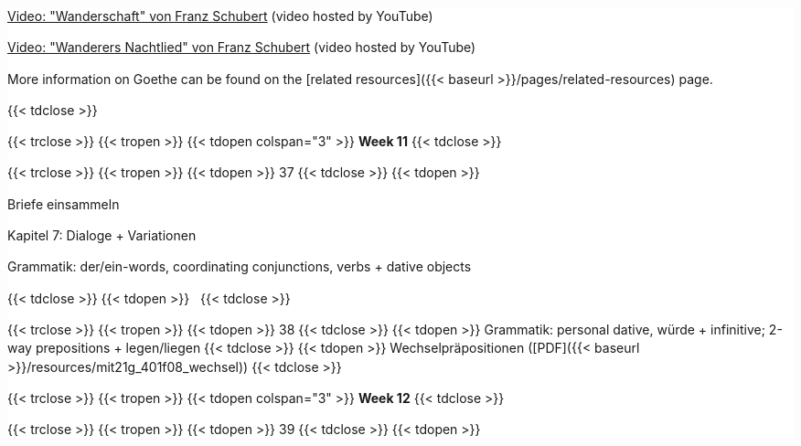 
[Video: "Wanderschaft" von Franz Schubert](http://www.youtube.com/watch?v=e5gWlmJqaB4) (video hosted by YouTube)

[Video: "Wanderers Nachtlied" von Franz Schubert](http://www.youtube.com/watch?v=jtkwWDfsqpw) (video hosted by YouTube)

More information on Goethe can be found on the [related resources]({{< baseurl >}}/pages/related-resources) page.


{{< tdclose >}}

{{< trclose >}}
{{< tropen >}}
{{< tdopen colspan="3" >}}
**Week 11**
{{< tdclose >}}

{{< trclose >}}
{{< tropen >}}
{{< tdopen >}}
37
{{< tdclose >}}
{{< tdopen >}}


Briefe einsammeln

Kapitel 7: Dialoge + Variationen

Grammatik: der/ein-words, coordinating conjunctions, verbs + dative objects


{{< tdclose >}}
{{< tdopen >}}
 
{{< tdclose >}}

{{< trclose >}}
{{< tropen >}}
{{< tdopen >}}
38
{{< tdclose >}}
{{< tdopen >}}
Grammatik: personal dative, würde + infinitive; 2-way prepositions + legen/liegen
{{< tdclose >}}
{{< tdopen >}}
Wechselpräpositionen ([PDF]({{< baseurl >}}/resources/mit21g_401f08_wechsel))
{{< tdclose >}}

{{< trclose >}}
{{< tropen >}}
{{< tdopen colspan="3" >}}
**Week 12**
{{< tdclose >}}

{{< trclose >}}
{{< tropen >}}
{{< tdopen >}}
39
{{< tdclose >}}
{{< tdopen >}}
